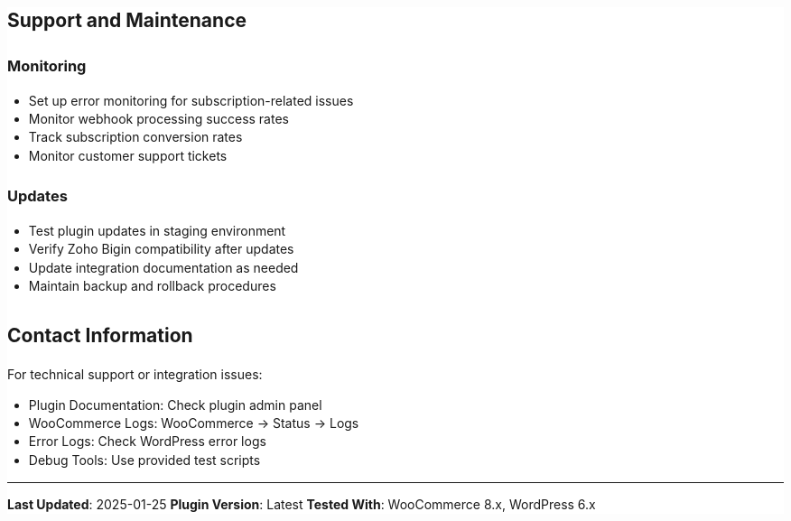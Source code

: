 ## Support and Maintenance

### **Monitoring**
- Set up error monitoring for subscription-related issues
- Monitor webhook processing success rates
- Track subscription conversion rates
- Monitor customer support tickets

### **Updates**
- Test plugin updates in staging environment
- Verify Zoho Bigin compatibility after updates
- Update integration documentation as needed
- Maintain backup and rollback procedures

## Contact Information

For technical support or integration issues:
- Plugin Documentation: Check plugin admin panel
- WooCommerce Logs: WooCommerce → Status → Logs
- Error Logs: Check WordPress error logs
- Debug Tools: Use provided test scripts

---

**Last Updated**: 2025-01-25
**Plugin Version**: Latest
**Tested With**: WooCommerce 8.x, WordPress 6.x
